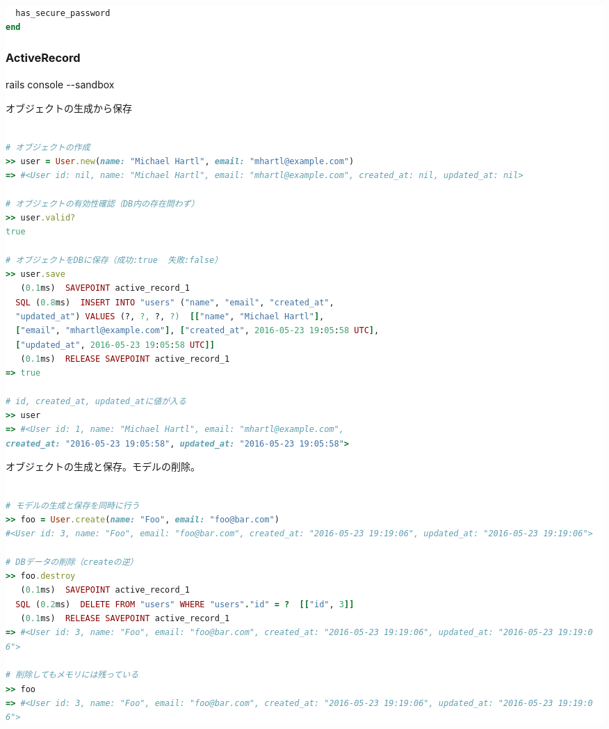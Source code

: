 ```ruby
  has_secure_password
end
```

### ActiveRecord

rails console --sandbox

オブジェクトの生成から保存

```ruby

# オブジェクトの作成
>> user = User.new(name: "Michael Hartl", email: "mhartl@example.com")
=> #<User id: nil, name: "Michael Hartl", email: "mhartl@example.com", created_at: nil, updated_at: nil>

# オブジェクトの有効性確認（DB内の存在問わず）
>> user.valid?
true

# オブジェクトをDBに保存（成功:true  失敗:false）
>> user.save
   (0.1ms)  SAVEPOINT active_record_1
  SQL (0.8ms)  INSERT INTO "users" ("name", "email", "created_at",
  "updated_at") VALUES (?, ?, ?, ?)  [["name", "Michael Hartl"],
  ["email", "mhartl@example.com"], ["created_at", 2016-05-23 19:05:58 UTC],
  ["updated_at", 2016-05-23 19:05:58 UTC]]
   (0.1ms)  RELEASE SAVEPOINT active_record_1
=> true

# id, created_at, updated_atに値が入る
>> user
=> #<User id: 1, name: "Michael Hartl", email: "mhartl@example.com",
created_at: "2016-05-23 19:05:58", updated_at: "2016-05-23 19:05:58">

```

オブジェクトの生成と保存。モデルの削除。

```ruby

# モデルの生成と保存を同時に行う
>> foo = User.create(name: "Foo", email: "foo@bar.com")
#<User id: 3, name: "Foo", email: "foo@bar.com", created_at: "2016-05-23 19:19:06", updated_at: "2016-05-23 19:19:06">

# DBデータの削除（createの逆）
>> foo.destroy
   (0.1ms)  SAVEPOINT active_record_1
  SQL (0.2ms)  DELETE FROM "users" WHERE "users"."id" = ?  [["id", 3]]
   (0.1ms)  RELEASE SAVEPOINT active_record_1
=> #<User id: 3, name: "Foo", email: "foo@bar.com", created_at: "2016-05-23 19:19:06", updated_at: "2016-05-23 19:19:06">

# 削除してもメモリには残っている
>> foo
=> #<User id: 3, name: "Foo", email: "foo@bar.com", created_at: "2016-05-23 19:19:06", updated_at: "2016-05-23 19:19:06">

```
